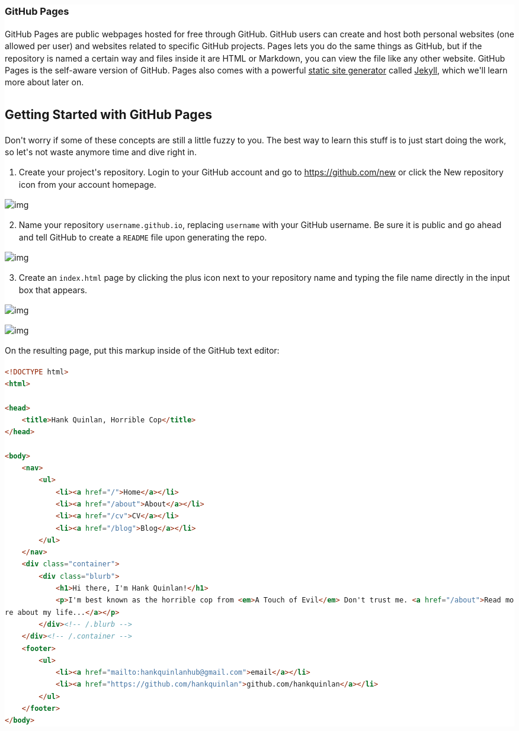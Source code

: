 ### GitHub Pages

GitHub Pages are public webpages hosted for free through GitHub. GitHub users can create and host both personal websites (one allowed per user) and websites related to specific GitHub projects. Pages lets you do the same things as GitHub, but if the repository is named a certain way and files inside it are HTML or Markdown, you can view the file like any other website. GitHub Pages is the self-aware version of GitHub. Pages also comes with a powerful [static site generator](http://staticgen.com/) called [Jekyll](http://jekyllrb.com/), which we'll learn more about later on.

## Getting Started with GitHub Pages

Don't worry if some of these concepts are still a little fuzzy to you. The best way to learn this stuff is to just start doing the work, so let's not waste anymore time and dive right in.

1. Create your project's repository. Login to your GitHub account and go to <https://github.com/new> or click the New repository icon from your account homepage.

![img](http://jmcglone.com/img/guides/01-create-repo.png)

2. Name your repository `username.github.io`, replacing `username` with your GitHub username. Be sure it is public and go ahead and tell GitHub to create a `README` file upon generating the repo.

![img](http://jmcglone.com/img/guides/02-name-repo.png)

3. Create an `index.html` page by clicking the plus icon next to your repository name and typing the file name directly in the input box that appears.

![img](http://jmcglone.com/img/guides/03-01-create-index-page.png)

![img](http://jmcglone.com/img/guides/03-02-create-index-page.png)

On the resulting page, put this markup inside of the GitHub text editor:

```html
<!DOCTYPE html>
<html>

<head>
    <title>Hank Quinlan, Horrible Cop</title>
</head>

<body>
    <nav>
        <ul>
            <li><a href="/">Home</a></li>
            <li><a href="/about">About</a></li>
            <li><a href="/cv">CV</a></li>
            <li><a href="/blog">Blog</a></li>
        </ul>
    </nav>
    <div class="container">
        <div class="blurb">
            <h1>Hi there, I'm Hank Quinlan!</h1>
            <p>I'm best known as the horrible cop from <em>A Touch of Evil</em> Don't trust me. <a href="/about">Read more about my life...</a></p>
        </div><!-- /.blurb -->
    </div><!-- /.container -->
    <footer>
        <ul>
            <li><a href="mailto:hankquinlanhub@gmail.com">email</a></li>
            <li><a href="https://github.com/hankquinlan">github.com/hankquinlan</a></li>
        </ul>
    </footer>
</body>

```